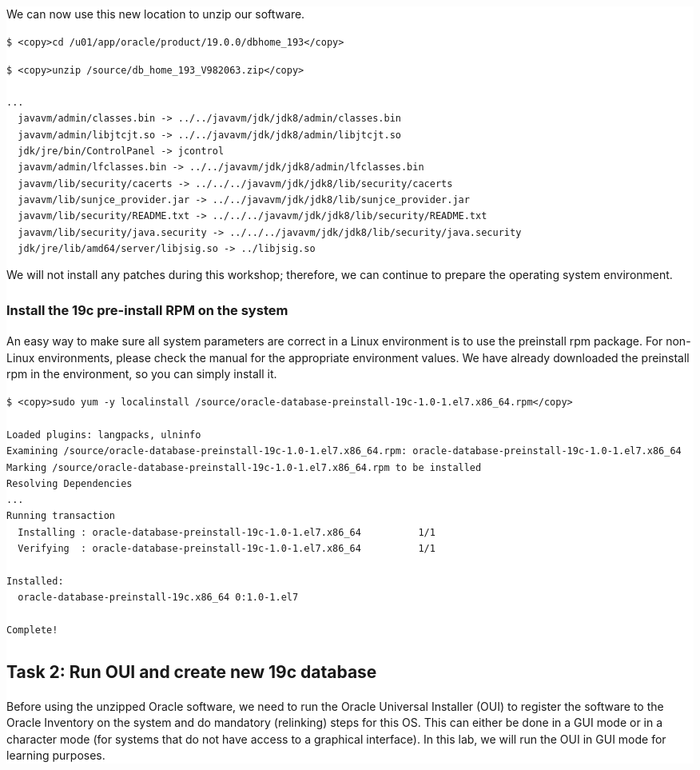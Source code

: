  We can now use this new location to unzip our software.

````
$ <copy>cd /u01/app/oracle/product/19.0.0/dbhome_193</copy>
````
````
$ <copy>unzip /source/db_home_193_V982063.zip</copy>

...
  javavm/admin/classes.bin -> ../../javavm/jdk/jdk8/admin/classes.bin
  javavm/admin/libjtcjt.so -> ../../javavm/jdk/jdk8/admin/libjtcjt.so
  jdk/jre/bin/ControlPanel -> jcontrol
  javavm/admin/lfclasses.bin -> ../../javavm/jdk/jdk8/admin/lfclasses.bin
  javavm/lib/security/cacerts -> ../../../javavm/jdk/jdk8/lib/security/cacerts
  javavm/lib/sunjce_provider.jar -> ../../javavm/jdk/jdk8/lib/sunjce_provider.jar
  javavm/lib/security/README.txt -> ../../../javavm/jdk/jdk8/lib/security/README.txt
  javavm/lib/security/java.security -> ../../../javavm/jdk/jdk8/lib/security/java.security
  jdk/jre/lib/amd64/server/libjsig.so -> ../libjsig.so
````

 We will not install any patches during this workshop; therefore, we can continue to prepare the operating system environment.

### Install the 19c pre-install RPM on the system ###

 An easy way to make sure all system parameters are correct in a Linux environment is to use the preinstall rpm package. For non-Linux environments, please check the manual for the appropriate environment values. We have already downloaded the preinstall rpm in the environment, so you can simply install it.

````
$ <copy>sudo yum -y localinstall /source/oracle-database-preinstall-19c-1.0-1.el7.x86_64.rpm</copy>

Loaded plugins: langpacks, ulninfo
Examining /source/oracle-database-preinstall-19c-1.0-1.el7.x86_64.rpm: oracle-database-preinstall-19c-1.0-1.el7.x86_64
Marking /source/oracle-database-preinstall-19c-1.0-1.el7.x86_64.rpm to be installed
Resolving Dependencies
...
Running transaction
  Installing : oracle-database-preinstall-19c-1.0-1.el7.x86_64          1/1
  Verifying  : oracle-database-preinstall-19c-1.0-1.el7.x86_64          1/1

Installed:
  oracle-database-preinstall-19c.x86_64 0:1.0-1.el7                                                                    

Complete!
````

## Task 2: Run OUI and create new 19c database ##

 Before using the unzipped Oracle software, we need to run the Oracle Universal Installer (OUI) to register the software to the Oracle Inventory on the system and do mandatory (relinking) steps for this OS. This can either be done in a GUI mode or in a character mode (for systems that do not have access to a graphical interface). In this lab, we will run the OUI in GUI mode for learning purposes.
